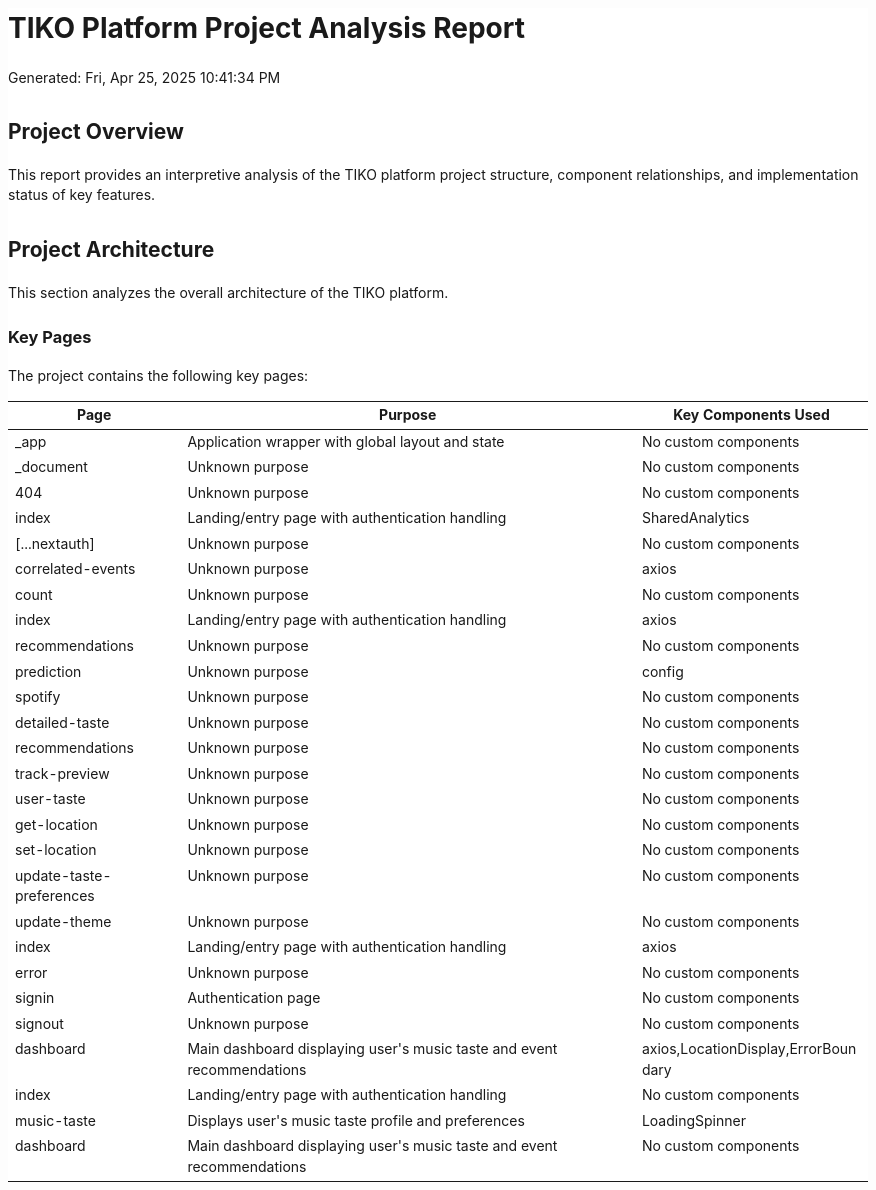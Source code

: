 # TIKO Platform Project Analysis Report
Generated: Fri, Apr 25, 2025 10:41:34 PM

## Project Overview
This report provides an interpretive analysis of the TIKO platform project structure,
component relationships, and implementation status of key features.

## Project Architecture
This section analyzes the overall architecture of the TIKO platform.

### Key Pages
The project contains the following key pages:

| Page | Purpose | Key Components Used |
|------|---------|---------------------|
| _app | Application wrapper with global layout and state | No custom components |
| _document | Unknown purpose | No custom components |
| 404 | Unknown purpose | No custom components |
| index | Landing/entry page with authentication handling | SharedAnalytics |
| [...nextauth] | Unknown purpose | No custom components |
| correlated-events | Unknown purpose | axios |
| count | Unknown purpose | No custom components |
| index | Landing/entry page with authentication handling | axios |
| recommendations | Unknown purpose | No custom components |
| prediction | Unknown purpose | config |
| spotify | Unknown purpose | No custom components |
| detailed-taste | Unknown purpose | No custom components |
| recommendations | Unknown purpose | No custom components |
| track-preview | Unknown purpose | No custom components |
| user-taste | Unknown purpose | No custom components |
| get-location | Unknown purpose | No custom components |
| set-location | Unknown purpose | No custom components |
| update-taste-preferences | Unknown purpose | No custom components |
| update-theme | Unknown purpose | No custom components |
| index | Landing/entry page with authentication handling | axios |
| error | Unknown purpose | No custom components |
| signin | Authentication page | No custom components |
| signout | Unknown purpose | No custom components |
| dashboard | Main dashboard displaying user's music taste and event recommendations | axios,LocationDisplay,ErrorBoundary |
| index | Landing/entry page with authentication handling | No custom components |
| music-taste | Displays user's music taste profile and preferences | LoadingSpinner |
| dashboard | Main dashboard displaying user's music taste and event recommendations | No custom components |
